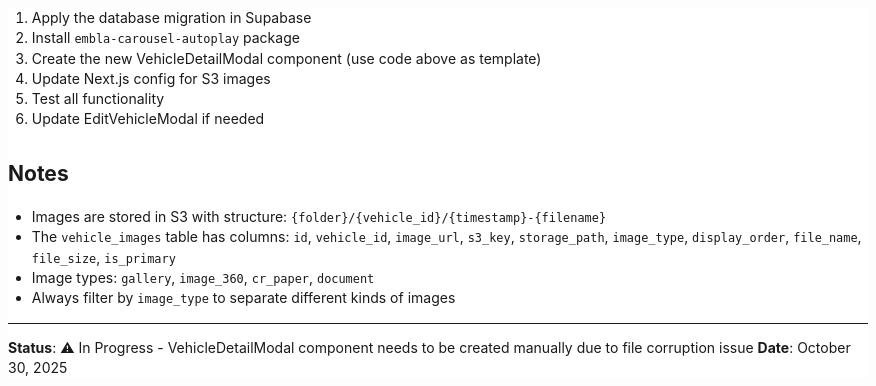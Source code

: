 1. Apply the database migration in Supabase
2. Install `embla-carousel-autoplay` package
3. Create the new VehicleDetailModal component (use code above as template)
4. Update Next.js config for S3 images
5. Test all functionality
6. Update EditVehicleModal if needed

## Notes

- Images are stored in S3 with structure: `{folder}/{vehicle_id}/{timestamp}-{filename}`
- The `vehicle_images` table has columns: `id`, `vehicle_id`, `image_url`, `s3_key`, `storage_path`, `image_type`, `display_order`, `file_name`, `file_size`, `is_primary`
- Image types: `gallery`, `image_360`, `cr_paper`, `document`
- Always filter by `image_type` to separate different kinds of images

---

**Status**: ⚠️ In Progress - VehicleDetailModal component needs to be created manually due to file corruption issue
**Date**: October 30, 2025
